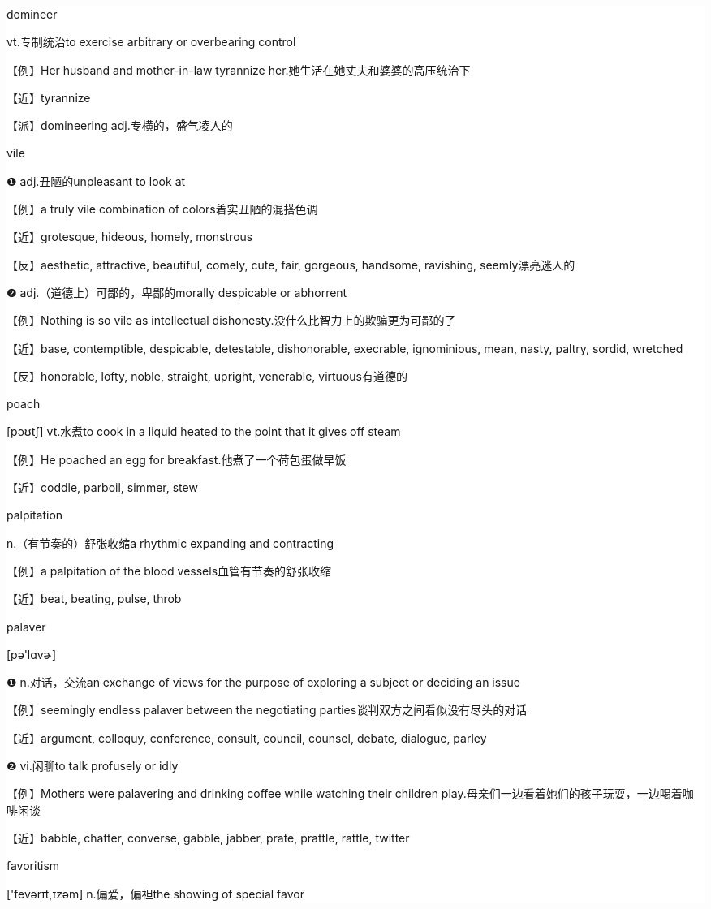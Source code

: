 domineer

vt.专制统治to exercise arbitrary or overbearing control

【例】Her husband and mother-in-law tyrannize her.她生活在她丈夫和婆婆的高压统治下

【近】tyrannize

【派】domineering adj.专横的，盛气凌人的

vile

❶ adj.丑陋的unpleasant to look at

【例】a truly vile combination of colors着实丑陋的混搭色调

【近】grotesque, hideous, homely, monstrous

【反】aesthetic, attractive, beautiful, comely, cute, fair, gorgeous, handsome, ravishing, seemly漂亮迷人的

❷ adj.（道德上）可鄙的，卑鄙的morally despicable or abhorrent

【例】Nothing is so vile as intellectual dishonesty.没什么比智力上的欺骗更为可鄙的了

【近】base, contemptible, despicable, detestable, dishonorable, execrable, ignominious, mean, nasty, paltry, sordid, wretched

【反】honorable, lofty, noble, straight, upright, venerable, virtuous有道德的

poach

[pəʊtʃ] vt.水煮to cook in a liquid heated to the point that it gives off steam

【例】He poached an egg for breakfast.他煮了一个荷包蛋做早饭

【近】coddle, parboil, simmer, stew

palpitation

n.（有节奏的）舒张收缩a rhythmic expanding and contracting

【例】a palpitation of the blood vessels血管有节奏的舒张收缩

【近】beat, beating, pulse, throb

palaver

[pə'lɑvɚ]

❶ n.对话，交流an exchange of views for the purpose of exploring a subject or deciding an issue

【例】seemingly endless palaver between the negotiating parties谈判双方之间看似没有尽头的对话

【近】argument, colloquy, conference, consult, council, counsel, debate, dialogue, parley

❷ vi.闲聊to talk profusely or idly

【例】Mothers were palavering and drinking coffee while watching their children play.母亲们一边看着她们的孩子玩耍，一边喝着咖啡闲谈

【近】babble, chatter, converse, gabble, jabber, prate, prattle, rattle, twitter

favoritism

['fevərɪt,ɪzəm] n.偏爱，偏袒the showing of special favor
